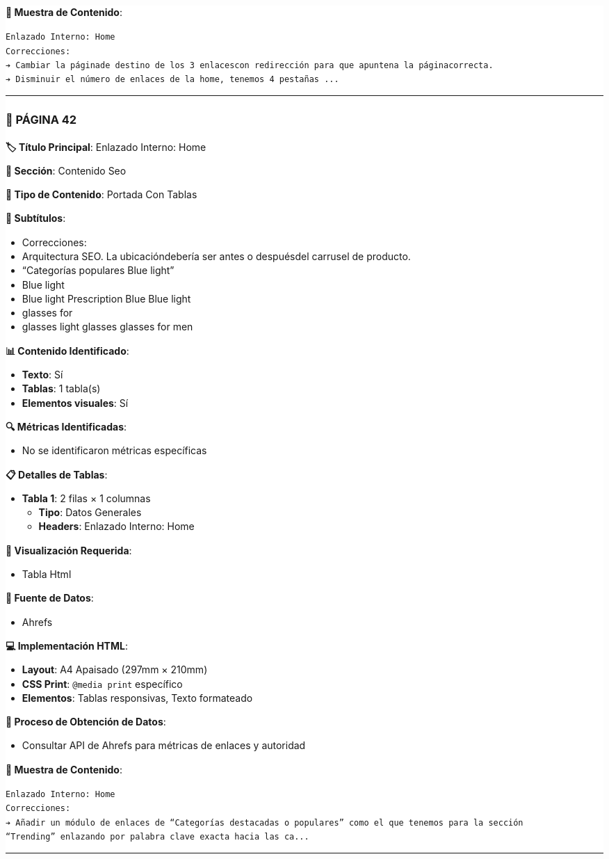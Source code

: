**📝 Muestra de Contenido**:
```
Enlazado Interno: Home
Correcciones:
➔ Cambiar la páginade destino de los 3 enlacescon redirección para que apuntena la páginacorrecta.
➔ Disminuir el número de enlaces de la home, tenemos 4 pestañas ...
```

---

### 📄 PÁGINA 42

**🏷️ Título Principal**: Enlazado Interno: Home

**📂 Sección**: Contenido Seo

**🎯 Tipo de Contenido**: Portada Con Tablas

**📝 Subtítulos**:
- Correcciones:
- Arquitectura SEO. La ubicacióndebería ser antes o despuésdel carrusel de producto.
- “Categorías populares Blue light”
- Blue light
- Blue light Prescription Blue Blue light
- glasses for
- glasses light glasses glasses for men

**📊 Contenido Identificado**:
- **Texto**: Sí
- **Tablas**: 1 tabla(s)
- **Elementos visuales**: Sí

**🔍 Métricas Identificadas**:
- No se identificaron métricas específicas

**📋 Detalles de Tablas**:

- **Tabla 1**: 2 filas × 1 columnas
  - **Tipo**: Datos Generales
  - **Headers**: Enlazado Interno: Home

**🎨 Visualización Requerida**:
- Tabla Html

**📡 Fuente de Datos**:
- Ahrefs

**💻 Implementación HTML**:
- **Layout**: A4 Apaisado (297mm × 210mm)
- **CSS Print**: `@media print` específico
- **Elementos**: Tablas responsivas, Texto formateado

**🔄 Proceso de Obtención de Datos**:
- Consultar API de Ahrefs para métricas de enlaces y autoridad

**📝 Muestra de Contenido**:
```
Enlazado Interno: Home
Correcciones:
➔ Añadir un módulo de enlaces de “Categorías destacadas o populares” como el que tenemos para la sección
“Trending” enlazando por palabra clave exacta hacia las ca...
```

---